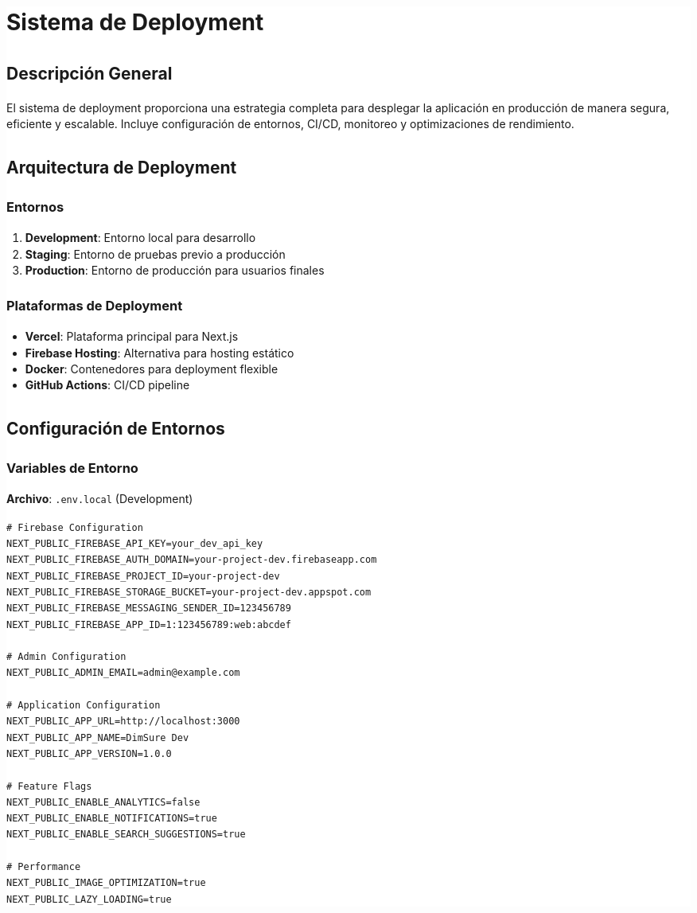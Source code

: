 # Sistema de Deployment

## Descripción General

El sistema de deployment proporciona una estrategia completa para desplegar la aplicación en producción de manera segura, eficiente y escalable. Incluye configuración de entornos, CI/CD, monitoreo y optimizaciones de rendimiento.

## Arquitectura de Deployment

### Entornos

1. **Development**: Entorno local para desarrollo
2. **Staging**: Entorno de pruebas previo a producción
3. **Production**: Entorno de producción para usuarios finales

### Plataformas de Deployment

- **Vercel**: Plataforma principal para Next.js
- **Firebase Hosting**: Alternativa para hosting estático
- **Docker**: Contenedores para deployment flexible
- **GitHub Actions**: CI/CD pipeline

## Configuración de Entornos

### Variables de Entorno

**Archivo**: `.env.local` (Development)

```env
# Firebase Configuration
NEXT_PUBLIC_FIREBASE_API_KEY=your_dev_api_key
NEXT_PUBLIC_FIREBASE_AUTH_DOMAIN=your-project-dev.firebaseapp.com
NEXT_PUBLIC_FIREBASE_PROJECT_ID=your-project-dev
NEXT_PUBLIC_FIREBASE_STORAGE_BUCKET=your-project-dev.appspot.com
NEXT_PUBLIC_FIREBASE_MESSAGING_SENDER_ID=123456789
NEXT_PUBLIC_FIREBASE_APP_ID=1:123456789:web:abcdef

# Admin Configuration
NEXT_PUBLIC_ADMIN_EMAIL=admin@example.com

# Application Configuration
NEXT_PUBLIC_APP_URL=http://localhost:3000
NEXT_PUBLIC_APP_NAME=DimSure Dev
NEXT_PUBLIC_APP_VERSION=1.0.0

# Feature Flags
NEXT_PUBLIC_ENABLE_ANALYTICS=false
NEXT_PUBLIC_ENABLE_NOTIFICATIONS=true
NEXT_PUBLIC_ENABLE_SEARCH_SUGGESTIONS=true

# Performance
NEXT_PUBLIC_IMAGE_OPTIMIZATION=true
NEXT_PUBLIC_LAZY_LOADING=true
```
